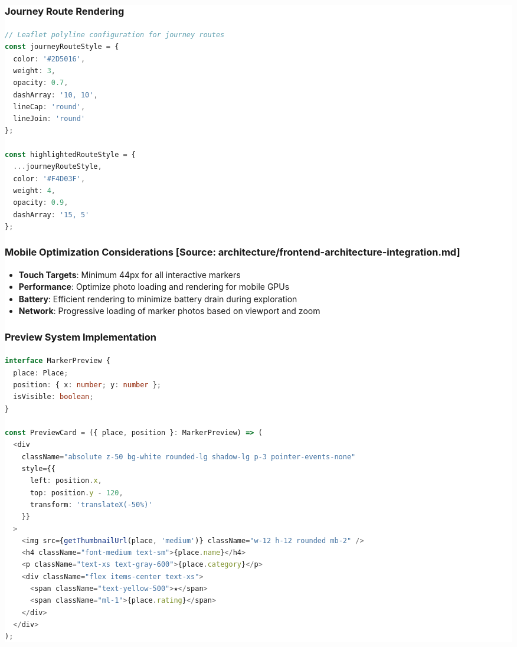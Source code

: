 ### Journey Route Rendering
```typescript
// Leaflet polyline configuration for journey routes
const journeyRouteStyle = {
  color: '#2D5016',
  weight: 3,
  opacity: 0.7,
  dashArray: '10, 10',
  lineCap: 'round',
  lineJoin: 'round'
};

const highlightedRouteStyle = {
  ...journeyRouteStyle,
  color: '#F4D03F',
  weight: 4,
  opacity: 0.9,
  dashArray: '15, 5'
};
```

### Mobile Optimization Considerations [Source: architecture/frontend-architecture-integration.md]
- **Touch Targets**: Minimum 44px for all interactive markers
- **Performance**: Optimize photo loading and rendering for mobile GPUs
- **Battery**: Efficient rendering to minimize battery drain during exploration
- **Network**: Progressive loading of marker photos based on viewport and zoom

### Preview System Implementation
```typescript
interface MarkerPreview {
  place: Place;
  position: { x: number; y: number };
  isVisible: boolean;
}

const PreviewCard = ({ place, position }: MarkerPreview) => (
  <div 
    className="absolute z-50 bg-white rounded-lg shadow-lg p-3 pointer-events-none"
    style={{ 
      left: position.x, 
      top: position.y - 120,
      transform: 'translateX(-50%)'
    }}
  >
    <img src={getThumbnailUrl(place, 'medium')} className="w-12 h-12 rounded mb-2" />
    <h4 className="font-medium text-sm">{place.name}</h4>
    <p className="text-xs text-gray-600">{place.category}</p>
    <div className="flex items-center text-xs">
      <span className="text-yellow-500">★</span>
      <span className="ml-1">{place.rating}</span>
    </div>
  </div>
);
```
